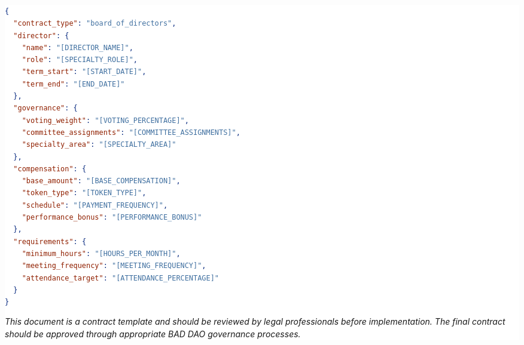 ```json
{
  "contract_type": "board_of_directors",
  "director": {
    "name": "[DIRECTOR_NAME]",
    "role": "[SPECIALTY_ROLE]",
    "term_start": "[START_DATE]",
    "term_end": "[END_DATE]"
  },
  "governance": {
    "voting_weight": "[VOTING_PERCENTAGE]",
    "committee_assignments": "[COMMITTEE_ASSIGNMENTS]",
    "specialty_area": "[SPECIALTY_AREA]"
  },
  "compensation": {
    "base_amount": "[BASE_COMPENSATION]",
    "token_type": "[TOKEN_TYPE]",
    "schedule": "[PAYMENT_FREQUENCY]",
    "performance_bonus": "[PERFORMANCE_BONUS]"
  },
  "requirements": {
    "minimum_hours": "[HOURS_PER_MONTH]",
    "meeting_frequency": "[MEETING_FREQUENCY]",
    "attendance_target": "[ATTENDANCE_PERCENTAGE]"
  }
}
```

*This document is a contract template and should be reviewed by legal professionals before implementation. The final contract should be approved through appropriate BAD DAO governance processes.* 